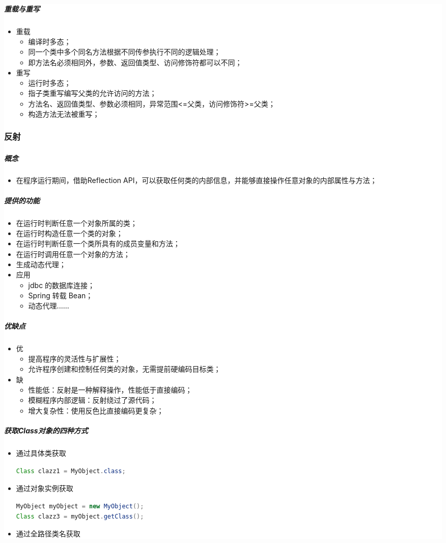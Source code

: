 ##### 重载与重写

- 重载
  - 编译时多态；
  - 同一个类中多个同名方法根据不同传参执行不同的逻辑处理；
  - 即方法名必须相同外，参数、返回值类型、访问修饰符都可以不同；
- 重写
  - 运行时多态；
  - 指子类重写编写父类的允许访问的方法；
  - 方法名、返回值类型、参数必须相同，异常范围<=父类，访问修饰符>=父类；
  - 构造方法无法被重写；

### 反射

##### 概念

- 在程序运行期间，借助Reflection API，可以获取任何类的内部信息，并能够直接操作任意对象的内部属性与方法；

##### 提供的功能

- 在运行时判断任意一个对象所属的类；
- 在运行时构造任意一个类的对象；
- 在运行时判断任意一个类所具有的成员变量和方法；
- 在运行时调用任意一个对象的方法；
- 生成动态代理；
- 应用
  - jdbc 的数据库连接；
  - Spring 转载 Bean；
  - 动态代理......

##### 优缺点

- 优
  - 提高程序的灵活性与扩展性；
  - 允许程序创建和控制任何类的对象，无需提前硬编码目标类；
- 缺
  - 性能低：反射是一种解释操作，性能低于直接编码；
  - 模糊程序内部逻辑：反射绕过了源代码；
  - 增大复杂性：使用反色比直接编码更复杂；

##### 获取Class对象的四种方式

- 通过具体类获取

  ```java
  Class clazz1 = MyObject.class;
  ```

- 通过对象实例获取

  ```java
  MyObject myObject = new MyObject();
  Class clazz3 = myObject.getClass();
  ```

- 通过全路径类名获取
